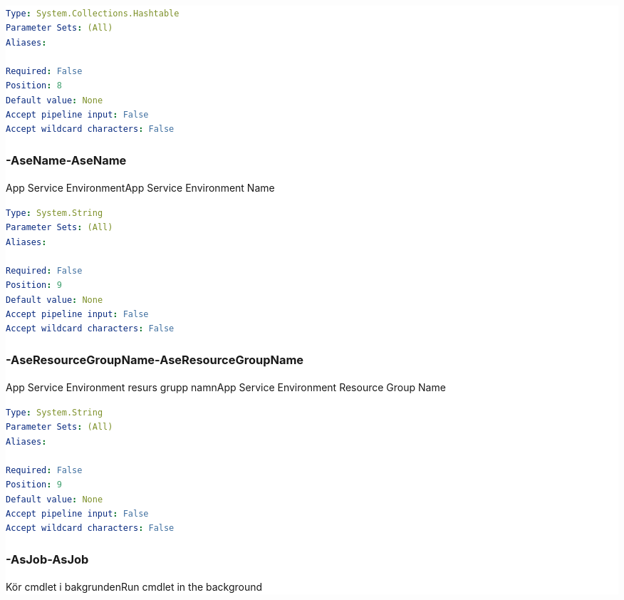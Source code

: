 ```yaml
Type: System.Collections.Hashtable
Parameter Sets: (All)
Aliases:

Required: False
Position: 8
Default value: None
Accept pipeline input: False
Accept wildcard characters: False
```

### <span data-ttu-id="2cf6d-117">-AseName</span><span class="sxs-lookup"><span data-stu-id="2cf6d-117">-AseName</span></span>
<span data-ttu-id="2cf6d-118">App Service Environment</span><span class="sxs-lookup"><span data-stu-id="2cf6d-118">App Service Environment Name</span></span>

```yaml
Type: System.String
Parameter Sets: (All)
Aliases:

Required: False
Position: 9
Default value: None
Accept pipeline input: False
Accept wildcard characters: False
```

### <span data-ttu-id="2cf6d-119">-AseResourceGroupName</span><span class="sxs-lookup"><span data-stu-id="2cf6d-119">-AseResourceGroupName</span></span>
<span data-ttu-id="2cf6d-120">App Service Environment resurs grupp namn</span><span class="sxs-lookup"><span data-stu-id="2cf6d-120">App Service Environment Resource Group Name</span></span>

```yaml
Type: System.String
Parameter Sets: (All)
Aliases:

Required: False
Position: 9
Default value: None
Accept pipeline input: False
Accept wildcard characters: False
```

### <span data-ttu-id="2cf6d-121">-AsJob</span><span class="sxs-lookup"><span data-stu-id="2cf6d-121">-AsJob</span></span>
<span data-ttu-id="2cf6d-122">Kör cmdlet i bakgrunden</span><span class="sxs-lookup"><span data-stu-id="2cf6d-122">Run cmdlet in the background</span></span>
